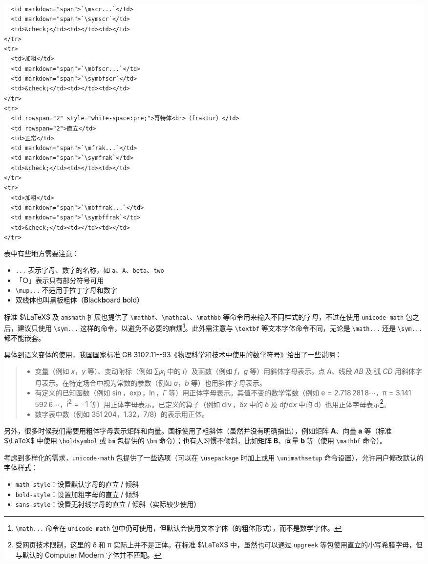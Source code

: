       <td markdown="span">`\mscr...`</td>
      <td markdown="span">`\symscr`</td>
      <td>&check;</td><td></td><td></td>
    </tr>
    <tr>
      <td>加粗</td>
      <td markdown="span">`\mbfscr...`</td>
      <td markdown="span">`\symbfscr`</td>
      <td>&check;</td><td></td><td></td>
    </tr>
    <tr>
      <td rowspan="2" style="white-space:pre;">哥特体<br>（fraktur）</td>
      <td rowspan="2">直立</td>
      <td>正常</td>
      <td markdown="span">`\mfrak...`</td>
      <td markdown="span">`\symfrak`</td>
      <td>&check;</td><td></td><td></td>
    </tr>
    <tr>
      <td>加粗</td>
      <td markdown="span">`\mbffrak...`</td>
      <td markdown="span">`\symbffrak`</td>
      <td>&check;</td><td></td><td></td>
    </tr>
  </tbody>
</table>

表中有些地方需要注意：

- `...` 表示字母、数字的名称，如 `a`、`A`、`beta`、`two`
- 「&#x25cb;」表示只有部分符号可用
- `\mup...` 不适用于拉丁字母和数字
- 双线体也叫黑板粗体（**B**lack**b**oard **b**old）

标准 $\LaTeX$ 及 `amsmath` 扩展也提供了 `\mathbf`、`\mathcal`、`\mathbb` 等命令用来输入不同样式的字母，不过在使用 `unicode-math` 包之后，建议只使用 `\sym...` 这样的命令，以避免不必要的麻烦[^math-vs-sym]。此外需注意与 `\textbf` 等文本字体命令不同，无论是 `\math...` 还是 `\sym...` 都不能嵌套。

[^math-vs-sym]: `\math...` 命令在 `unicode-math` 包中仍可使用，但默认会使用文本字体（的粗体形式），而不是数学字体。

具体到语义变体的使用，我国国家标准 [GB 3102.11--93《物理科学和技术中使用的数学符号》](https://zh.wikisource.org/wiki/GB_3102.11_物理科学和技术中使用的数学符号)给出了一些说明：

> - 变量（例如 $x$，$y$ 等）、变动附标（例如 $\sum_i x_i$ 中的 $i$）及函数（例如 $f$，$g$ 等）用斜体字母表示。点 $A$、线段 $AB$ 及 弧 $CD$ 用斜体字母表示。在特定场合中视为常数的参数（例如 $a$，$b$ 等）也用斜体字母表示。
> - 有定义的已知函数（例如 $\sin$，$\exp$，$\ln$，$\Gamma$ 等）用正体字母表示。其值不变的数学常数（例如 $\mathrm{e}=2.718\,281\,8\cdots$，$\mathrm{π}=3.141\,592\,6\cdots$，$\mathrm{i}^2=−1$ 等）用正体字母表示。已定义的算子（例如 $\operatorname{div}$，$\mathrm{\delta}x$ 中的 $\mathrm{\delta}$ 及 $\mathrm{d}f/\mathrm{d}x$ 中的 $\mathrm{d}$）也用正体字母表示[^up-greek]。
> - 数字表中数（例如 $351\,204$，$1.32$，$7/8$）的表示用正体。

[^up-greek]: 受网页技术限制，这里的 $\mathrm{\delta}$ 和 $\mathrm{\pi}$ 实际上并不是正体。在标准 $\LaTeX$ 中，虽然也可以通过 `upgreek` 等包使用直立的小写希腊字母，但与默认的 Computer Modern 字体并不匹配。

另外，很多时候我们需要用粗体字母表示矩阵和向量。国标使用了粗斜体（虽然并没有明确指出），例如矩阵 $\bm{A}$、向量 $\bm{a}$ 等（标准 $\LaTeX$ 中使用 `\boldsymbol` 或 `bm` 包提供的 `\bm` 命令）；也有人习惯不倾斜，比如矩阵 $\mathbf{B}$、向量 $\mathbf{b}$ 等（使用 `\mathbf` 命令）。

考虑到多样化的需求，`unicode-math` 包提供了一些选项（可以在 `\usepackage` 时加上或用 `\unimathsetup` 命令设置），允许用户修改默认的字体样式：

- `math-style`：设置默认字母的直立 / 倾斜
- `bold-style`：设置加粗字母的直立 / 倾斜
- `sans-style`：设置无衬线字母的直立 / 倾斜（实际较少使用）


[^leo-liu-latex]: 刘海洋. 《$\LaTeX$ 入门》
[^office-math]: Murray Sargent III. [High-Quality Editing and Display of Mathematical Text in Office 2007](https://docs.microsoft.com/archive/blogs/murrays/high-quality-editing-and-display-of-mathematical-text-in-office-2007/)
[^unicode-utr25]: [UTR 25: Unicode Support for Mathematics](https://www.unicode.org/reports/tr25/)
[^can-i-use-mathml]: [Can I use... Support tables for HTML5, CSS3, etc - MathML](https://caniuse.com/#feat=mathml)
[^fontforge-math]: [FontForge - MATH typesetting information](https://fontforge.github.io/en-US/documentation/reference/math/)
[^math-fonts]: [Which OpenType Math fonts are available?](https://tex.stackexchange.com/q/425098)
[^math-fonts-zhihu]: 坏名字. [有哪些适用于 Unicode Math 的字体推荐？- 知乎](https://www.zhihu.com/question/415431516/answer/1466968600)